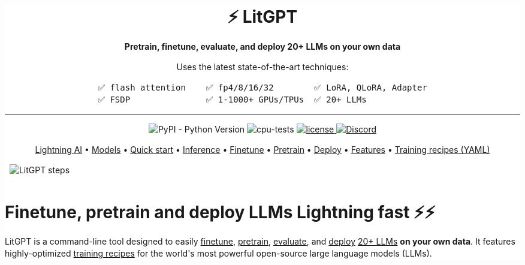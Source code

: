 <div align="center">


# ⚡ LitGPT

**Pretrain, finetune, evaluate, and deploy 20+ LLMs on your own data**

Uses the latest state-of-the-art techniques:

<pre>
✅ flash attention    ✅ fp4/8/16/32        ✅ LoRA, QLoRA, Adapter
✅ FSDP               ✅ 1-1000+ GPUs/TPUs  ✅ 20+ LLMs            
</pre>


---



![PyPI - Python Version](https://img.shields.io/pypi/pyversions/pytorch-lightning)
![cpu-tests](https://github.com/lightning-AI/lit-stablelm/actions/workflows/cpu-tests.yml/badge.svg)
 [
![license](https://img.shields.io/badge/License-Apache%202.0-blue.svg)
](https://github.com/Lightning-AI/lit-stablelm/blob/master/LICENSE) [
![Discord](https://img.shields.io/discord/1077906959069626439)
](https://discord.gg/VptPCZkGNa)

<p align="center">
  <a href="https://lightning.ai/">Lightning AI</a> •
  <a href="#choose-from-20-llms">Models</a> •
  <a href="#quick-start">Quick start</a> •
  <a href="#use-an-llm-for-inference">Inference</a> •
  <a href="#finetune-an-llm">Finetune</a> •
  <a href="#finetune-an-llm">Pretrain</a> •
    <a href="#deploy-an-llm">Deploy</a> •
  <a href="#state-of-the-art-features">Features</a> •
  <a href="#training-recipes">Training recipes (YAML)</a>
</p>

</div>

&nbsp;
<img src="https://pl-bolts-doc-images.s3.us-east-2.amazonaws.com/GithubLitGPTDAG2.png" alt="LitGPT steps" width="auto"/>
&nbsp;

# Finetune, pretrain and deploy LLMs Lightning fast ⚡⚡
LitGPT is a command-line tool designed to easily [finetune](#finetune-an-llm), [pretrain](#pretrain-an-llm), [evaluate](#use-an-llm), and [deploy](#deploy-an-llm) [20+ LLMs](#choose-from-20-llms) **on your own data**. It features highly-optimized [training recipes](#training-recipes) for the world's most powerful open-source large language models (LLMs).

